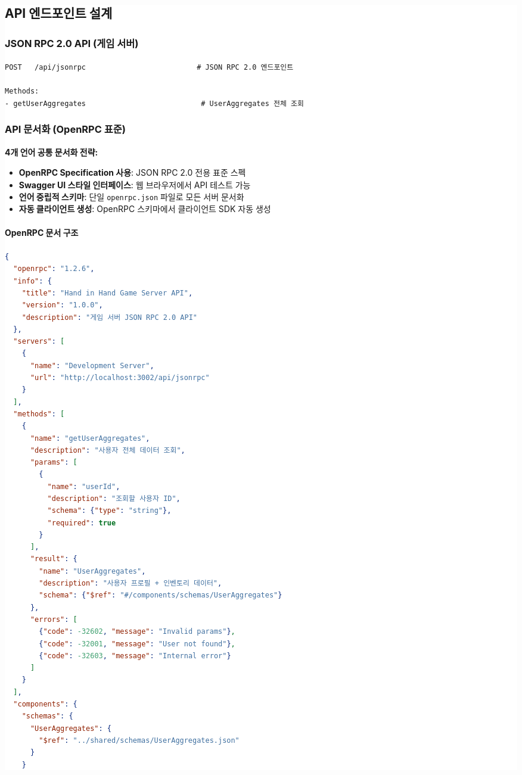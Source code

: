 ## API 엔드포인트 설계

### JSON RPC 2.0 API (게임 서버)
```
POST   /api/jsonrpc                          # JSON RPC 2.0 엔드포인트

Methods:
- getUserAggregates                           # UserAggregates 전체 조회
```

### API 문서화 (OpenRPC 표준)

**4개 언어 공통 문서화 전략:**
- **OpenRPC Specification 사용**: JSON RPC 2.0 전용 표준 스펙
- **Swagger UI 스타일 인터페이스**: 웹 브라우저에서 API 테스트 가능
- **언어 중립적 스키마**: 단일 `openrpc.json` 파일로 모든 서버 문서화
- **자동 클라이언트 생성**: OpenRPC 스키마에서 클라이언트 SDK 자동 생성

#### OpenRPC 문서 구조
```json
{
  "openrpc": "1.2.6",
  "info": {
    "title": "Hand in Hand Game Server API",
    "version": "1.0.0",
    "description": "게임 서버 JSON RPC 2.0 API"
  },
  "servers": [
    {
      "name": "Development Server",
      "url": "http://localhost:3002/api/jsonrpc"
    }
  ],
  "methods": [
    {
      "name": "getUserAggregates",
      "description": "사용자 전체 데이터 조회",
      "params": [
        {
          "name": "userId",
          "description": "조회할 사용자 ID",
          "schema": {"type": "string"},
          "required": true
        }
      ],
      "result": {
        "name": "UserAggregates",
        "description": "사용자 프로필 + 인벤토리 데이터",
        "schema": {"$ref": "#/components/schemas/UserAggregates"}
      },
      "errors": [
        {"code": -32602, "message": "Invalid params"},
        {"code": -32001, "message": "User not found"},
        {"code": -32603, "message": "Internal error"}
      ]
    }
  ],
  "components": {
    "schemas": {
      "UserAggregates": {
        "$ref": "../shared/schemas/UserAggregates.json"
      }
    }
```